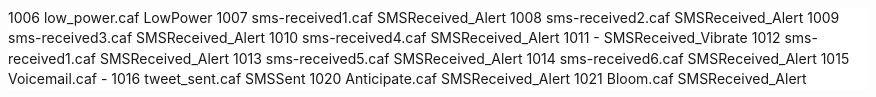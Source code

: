 <tr>
	<td>1006</td>
	<td>low_power.caf</td>
	<td>LowPower</td>
</tr>
<tr>
	<td>1007</td>
	<td>sms-received1.caf</td>
	<td>SMSReceived_Alert</td>
</tr>
<tr>
	<td>1008</td>
	<td>sms-received2.caf</td>
	<td>SMSReceived_Alert</td>
</tr>
<tr>
	<td>1009</td>
	<td>sms-received3.caf</td>
	<td>SMSReceived_Alert</td>
</tr>
<tr>
	<td>1010</td>
	<td>sms-received4.caf</td>
	<td>SMSReceived_Alert</td>
</tr>
<tr>
	<td>1011</td>
	<td>-</td>
	<td>SMSReceived_Vibrate</td>
</tr>
<tr>
	<td>1012</td>
	<td>sms-received1.caf</td>
	<td>SMSReceived_Alert</td>
</tr>
<tr>
	<td>1013</td>
	<td>sms-received5.caf</td>
	<td>SMSReceived_Alert</td>
</tr>
<tr>
	<td>1014</td>
	<td>sms-received6.caf</td>
	<td>SMSReceived_Alert</td>
</tr>
<tr>
	<td>1015</td>
	<td>Voicemail.caf</td>
	<td>-</td>
</tr>
<tr>
	<td>1016</td>
	<td>tweet_sent.caf</td>
	<td>SMSSent</td>
</tr>
<tr>
	<td>1020</td>
	<td>Anticipate.caf</td>
	<td>SMSReceived_Alert</td>
</tr>
<tr>
	<td>1021</td>
	<td>Bloom.caf</td>
	<td>SMSReceived_Alert</td>